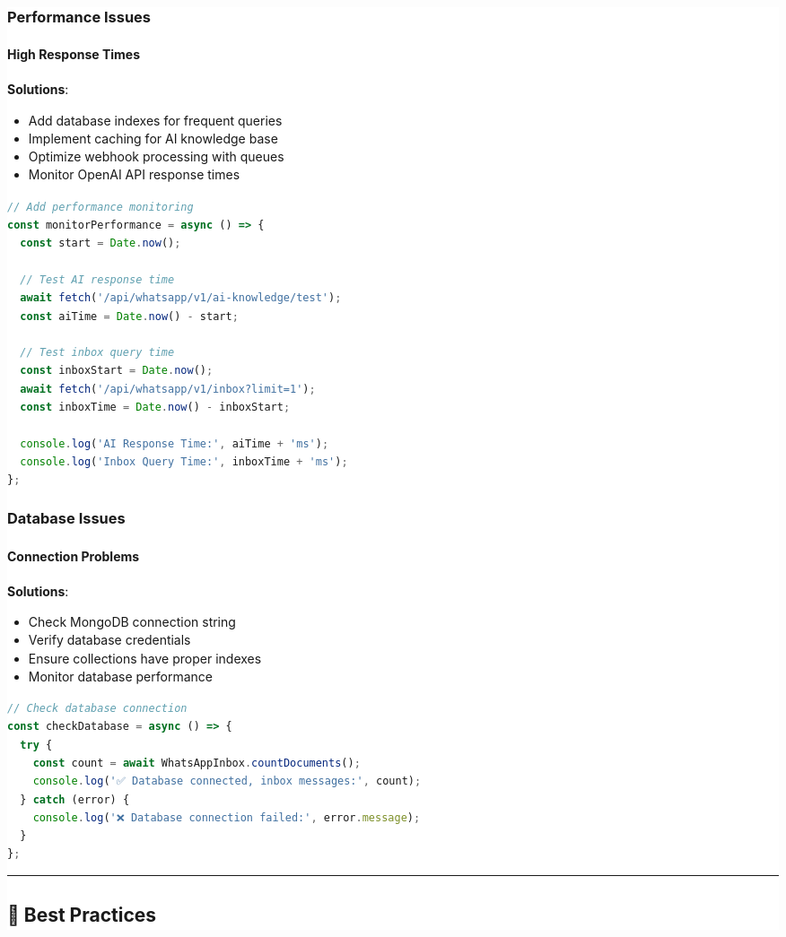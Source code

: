 ### Performance Issues

#### High Response Times
**Solutions**:
- Add database indexes for frequent queries
- Implement caching for AI knowledge base
- Optimize webhook processing with queues
- Monitor OpenAI API response times

```javascript
// Add performance monitoring
const monitorPerformance = async () => {
  const start = Date.now();
  
  // Test AI response time
  await fetch('/api/whatsapp/v1/ai-knowledge/test');
  const aiTime = Date.now() - start;
  
  // Test inbox query time
  const inboxStart = Date.now();
  await fetch('/api/whatsapp/v1/inbox?limit=1');
  const inboxTime = Date.now() - inboxStart;
  
  console.log('AI Response Time:', aiTime + 'ms');
  console.log('Inbox Query Time:', inboxTime + 'ms');
};
```

### Database Issues

#### Connection Problems
**Solutions**:
- Check MongoDB connection string
- Verify database credentials
- Ensure collections have proper indexes
- Monitor database performance

```javascript
// Check database connection
const checkDatabase = async () => {
  try {
    const count = await WhatsAppInbox.countDocuments();
    console.log('✅ Database connected, inbox messages:', count);
  } catch (error) {
    console.log('❌ Database connection failed:', error.message);
  }
};
```

---

## 🎯 Best Practices
